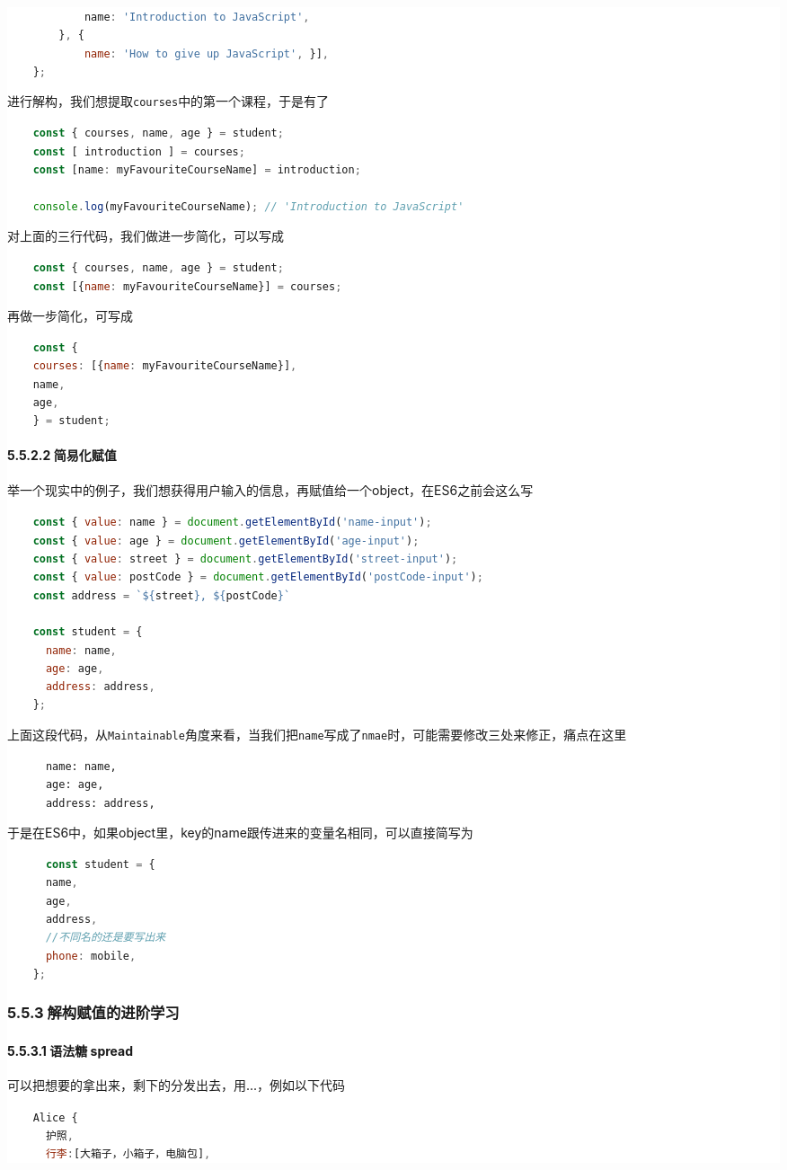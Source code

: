 ```js
            name: 'Introduction to JavaScript', 
        }, {
            name: 'How to give up JavaScript', }],
    };
```
进行解构，我们想提取`courses`中的第一个课程，于是有了
```js
    const { courses, name, age } = student;
    const [ introduction ] = courses;
    const [name: myFavouriteCourseName] = introduction;

    console.log(myFavouriteCourseName); // 'Introduction to JavaScript'
```
对上面的三行代码，我们做进一步简化，可以写成
```js
    const { courses, name, age } = student;
    const [{name: myFavouriteCourseName}] = courses;
```
再做一步简化，可写成
```js
    const { 
    courses: [{name: myFavouriteCourseName}],
    name, 
    age, 
    } = student;
```
#### 5.5.2.2 简易化赋值
举一个现实中的例子，我们想获得用户输入的信息，再赋值给一个object，在ES6之前会这么写
```js
    const { value: name } = document.getElementById('name-input');
    const { value: age } = document.getElementById('age-input');
    const { value: street } = document.getElementById('street-input');
    const { value: postCode } = document.getElementById('postCode-input');
    const address = `${street}, ${postCode}`

    const student = {
      name: name,
      age: age,
      address: address,
    };
```
上面这段代码，从`Maintainable`角度来看，当我们把`name`写成了`nmae`时，可能需要修改三处来修正，痛点在这里
```
      name: name,
      age: age,
      address: address,
```
于是在ES6中，如果object里，key的name跟传进来的变量名相同，可以直接简写为
```js
      const student = {
      name,
      age,
      address,
      //不同名的还是要写出来
      phone: mobile,
    };
```
### 5.5.3 解构赋值的进阶学习
#### 5.5.3.1 语法糖 spread
可以把想要的拿出来，剩下的分发出去，用...，例如以下代码
```js
    Alice {
      护照,
      行李:[大箱子，小箱子，电脑包],
```